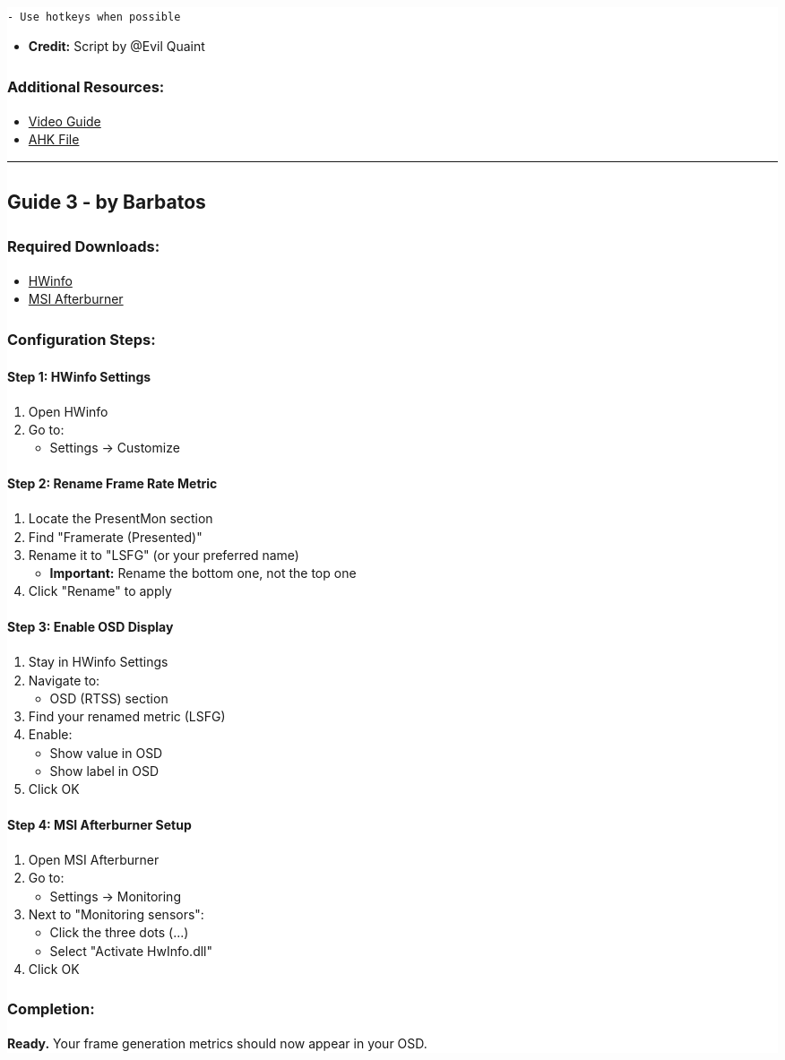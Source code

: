     - Use hotkeys when possible
- **Credit:** Script by @Evil Quaint

### Additional Resources:
- [Video Guide](https://drive.google.com/file/d/19CnJGglohYQNVwl1HB1nlm06HokIzs8D/view?usp=sharing)
- [AHK File](https://drive.google.com/uc?export=download&id=184lQ5oKMc1yMQyJIRial2ML8tccJ5yIh)
---


## Guide 3 - by Barbatos

### Required Downloads:
- [HWinfo](https://www.hwinfo.com/download/)
- [MSI Afterburner](https://www.msi.com/Landing/afterburner/graphics-cards)

### Configuration Steps:

#### Step 1: HWinfo Settings
1. Open HWinfo
2. Go to:
   - Settings → Customize

#### Step 2: Rename Frame Rate Metric
1. Locate the PresentMon section
2. Find "Framerate (Presented)"
3. Rename it to "LSFG" (or your preferred name)
   - **Important:** Rename the bottom one, not the top one
4. Click "Rename" to apply

#### Step 3: Enable OSD Display
1. Stay in HWinfo Settings
2. Navigate to:
   - OSD (RTSS) section
3. Find your renamed metric (LSFG)
4. Enable:
   - Show value in OSD
   - Show label in OSD
5. Click OK

#### Step 4: MSI Afterburner Setup
1. Open MSI Afterburner
2. Go to:
   - Settings → Monitoring
3. Next to "Monitoring sensors":
   - Click the three dots (...)
   - Select "Activate HwInfo.dll"
4. Click OK

### Completion:
**Ready.** Your frame generation metrics should now appear in your OSD.
